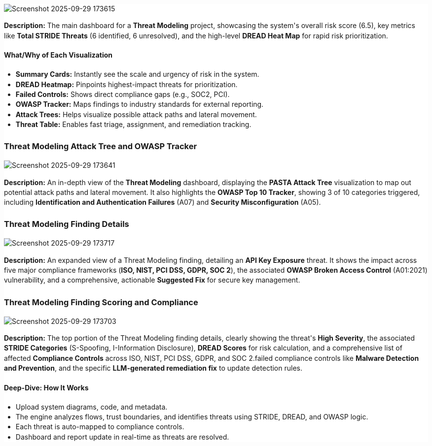 <img width="800" height="600" alt="Screenshot 2025-09-29 173615" src="https://github.com/user-attachments/assets/a1e67280-139d-4392-a8db-52b77ae312ae" />


**Description:** The main dashboard for a **Threat Modeling** project, showcasing the system's overall risk score (6.5), key metrics like **Total STRIDE Threats** (6 identified, 6 unresolved), and the high-level **DREAD Heat Map** for rapid risk prioritization.



#### What/Why of Each Visualization
- **Summary Cards:** Instantly see the scale and urgency of risk in the system.
- **DREAD Heatmap:** Pinpoints highest-impact threats for prioritization.
- **Failed Controls:** Shows direct compliance gaps (e.g., SOC2, PCI).
- **OWASP Tracker:** Maps findings to industry standards for external reporting.
- **Attack Trees:** Helps visualize possible attack paths and lateral movement.
- **Threat Table:** Enables fast triage, assignment, and remediation tracking.


### Threat Modeling Attack Tree and OWASP Tracker

<img width="800" height="600" alt="Screenshot 2025-09-29 173641" src="https://github.com/user-attachments/assets/8c002fc9-6bcb-44cd-b4f9-d83b1006568f" />


**Description:** An in-depth view of the **Threat Modeling** dashboard, displaying the **PASTA Attack Tree** visualization to map out potential attack paths and lateral movement. It also highlights the **OWASP Top 10 Tracker**, showing 3 of 10 categories triggered, including **Identification and Authentication Failures** (A07) and **Security Misconfiguration** (A05).




### Threat Modeling Finding Details

<img width="800" height="600" alt="Screenshot 2025-09-29 173717" src="https://github.com/user-attachments/assets/5676290d-9dcd-4cb3-835f-d0aced641e6f" />


**Description:** An expanded view of a Threat Modeling finding, detailing an **API Key Exposure** threat. It shows the impact across five major compliance frameworks (**ISO, NIST, PCI DSS, GDPR, SOC 2**), the associated **OWASP Broken Access Control** (A01:2021) vulnerability, and a comprehensive, actionable **Suggested Fix** for secure key management.



### Threat Modeling Finding Scoring and Compliance

<img width="800" height="600" alt="Screenshot 2025-09-29 173703" src="https://github.com/user-attachments/assets/a84bcd7b-2472-4962-9474-1b548e0ff671" />


**Description:** The top portion of the Threat Modeling finding details, clearly showing the threat's **High Severity**, the associated **STRIDE Categories** (S-Spoofing, I-Information Disclosure), **DREAD Scores** for risk calculation, and a comprehensive list of affected **Compliance Controls** across ISO, NIST, PCI DSS, GDPR, and SOC 2.failed compliance controls like **Malware Detection and Prevention**, and the specific **LLM-generated remediation fix** to update detection rules.




#### Deep-Dive: How It Works
- Upload system diagrams, code, and metadata.
- The engine analyzes flows, trust boundaries, and identifies threats using STRIDE, DREAD, and OWASP logic.
- Each threat is auto-mapped to compliance controls.
- Dashboard and report update in real-time as threats are resolved.

